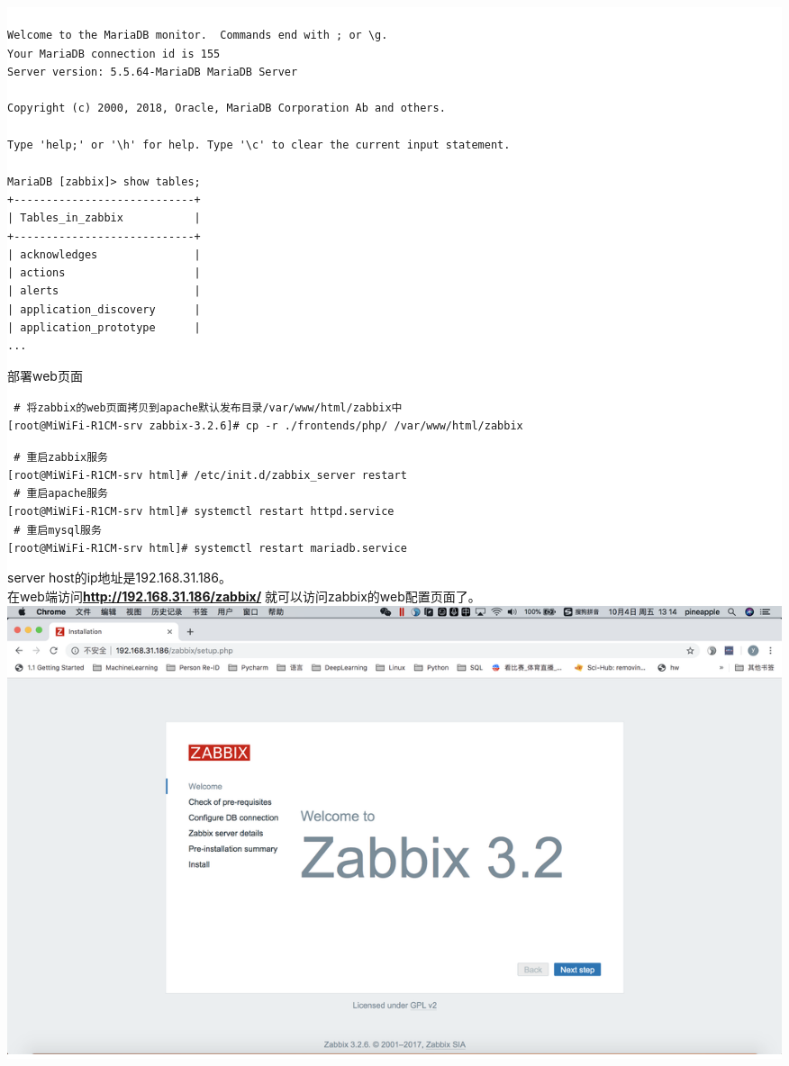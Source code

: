 ```

Welcome to the MariaDB monitor.  Commands end with ; or \g.
Your MariaDB connection id is 155
Server version: 5.5.64-MariaDB MariaDB Server

Copyright (c) 2000, 2018, Oracle, MariaDB Corporation Ab and others.

Type 'help;' or '\h' for help. Type '\c' to clear the current input statement.

MariaDB [zabbix]> show tables;
+----------------------------+
| Tables_in_zabbix           |
+----------------------------+
| acknowledges               |
| actions                    |
| alerts                     |
| application_discovery      |
| application_prototype      |
...
```

部署web页面

```
 # 将zabbix的web页面拷贝到apache默认发布目录/var/www/html/zabbix中
[root@MiWiFi-R1CM-srv zabbix-3.2.6]# cp -r ./frontends/php/ /var/www/html/zabbix
```

```
 # 重启zabbix服务
[root@MiWiFi-R1CM-srv html]# /etc/init.d/zabbix_server restart
 # 重启apache服务
[root@MiWiFi-R1CM-srv html]# systemctl restart httpd.service
 # 重启mysql服务
[root@MiWiFi-R1CM-srv html]# systemctl restart mariadb.service
```

server host的ip地址是192.168.31.186。<br>
在web端访问**http://192.168.31.186/zabbix/** 就可以访问zabbix的web配置页面了。<br>
![zabbix的web界面](./image/zabbix的web界面.png)
